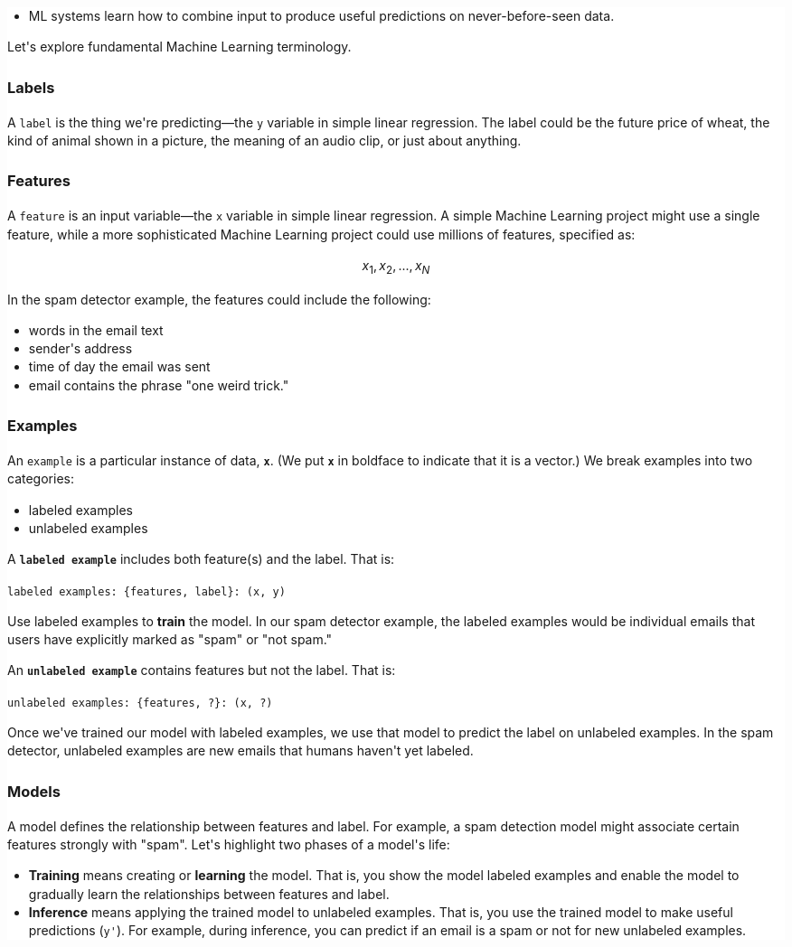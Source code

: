 - ML systems learn how to combine input to produce useful predictions on never-before-seen data.

Let's explore fundamental Machine Learning terminology.

### Labels

A `label` is the thing we're predicting—the `y` variable in simple linear regression. The label could be the future price of wheat, the kind of animal shown in a picture, the meaning of an audio clip, or just about anything.

### Features

A `feature` is an input variable—the `x` variable in simple linear regression. A simple Machine Learning project might use a single feature, while a more sophisticated Machine Learning project could use millions of features, specified as:

$$x_1, x_2, ..., x_N$$

In the spam detector example, the features could include the following:
- words in the email text
- sender's address
- time of day the email was sent
- email contains the phrase "one weird trick."


### Examples
An `example` is a particular instance of data, **`x`**. (We put **`x`** in boldface to indicate that it is a vector.) We break examples into two categories:

- labeled examples
- unlabeled examples

A **`labeled example`** includes both feature(s) and the label. That is:

```text
labeled examples: {features, label}: (x, y)
```

Use labeled examples to **train** the model. In our spam detector example, the labeled examples would be individual emails that users have explicitly marked as "spam" or "not spam."


An **`unlabeled example`** contains features but not the label. That is:
```text
unlabeled examples: {features, ?}: (x, ?)
```

Once we've trained our model with labeled examples, we use that model to predict the label on unlabeled examples. In the spam detector, unlabeled examples are new emails that humans haven't yet labeled.

### Models
A model defines the relationship between features and label. For example, a spam detection model might associate certain features strongly with "spam". Let's highlight two phases of a model's life:

- **Training** means creating or **learning** the model. That is, you show the model labeled examples and enable the model to gradually learn the relationships between features and label.
- **Inference** means applying the trained model to unlabeled examples. That is, you use the trained model to make useful predictions (`y'`). For example, during inference, you can predict if an email is a spam or not for new unlabeled examples.
